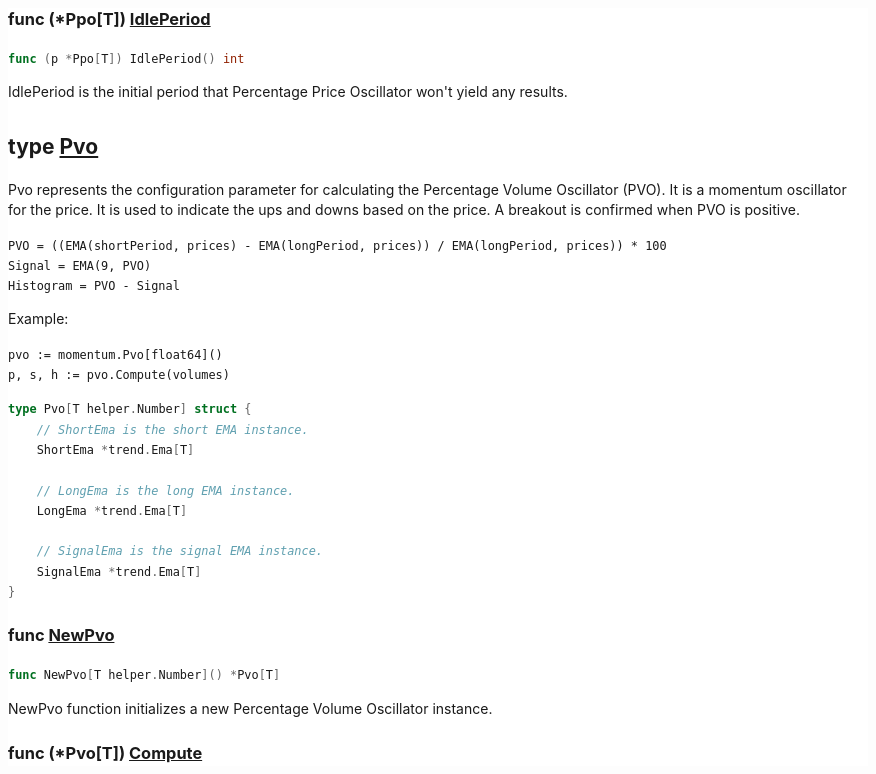 <a name="Ppo[T].IdlePeriod"></a>
### func \(\*Ppo\[T\]\) [IdlePeriod](<https://github.com/cinar/indicator/blob/master/momentum/ppo.go#L100>)

```go
func (p *Ppo[T]) IdlePeriod() int
```

IdlePeriod is the initial period that Percentage Price Oscillator won't yield any results.

<a name="Pvo"></a>
## type [Pvo](<https://github.com/cinar/indicator/blob/master/momentum/pvo.go#L35-L44>)

Pvo represents the configuration parameter for calculating the Percentage Volume Oscillator \(PVO\). It is a momentum oscillator for the price. It is used to indicate the ups and downs based on the price. A breakout is confirmed when PVO is positive.

```
PVO = ((EMA(shortPeriod, prices) - EMA(longPeriod, prices)) / EMA(longPeriod, prices)) * 100
Signal = EMA(9, PVO)
Histogram = PVO - Signal
```

Example:

```
pvo := momentum.Pvo[float64]()
p, s, h := pvo.Compute(volumes)
```

```go
type Pvo[T helper.Number] struct {
    // ShortEma is the short EMA instance.
    ShortEma *trend.Ema[T]

    // LongEma is the long EMA instance.
    LongEma *trend.Ema[T]

    // SignalEma is the signal EMA instance.
    SignalEma *trend.Ema[T]
}
```

<a name="NewPvo"></a>
### func [NewPvo](<https://github.com/cinar/indicator/blob/master/momentum/pvo.go#L47>)

```go
func NewPvo[T helper.Number]() *Pvo[T]
```

NewPvo function initializes a new Percentage Volume Oscillator instance.

<a name="Pvo[T].Compute"></a>
### func \(\*Pvo\[T\]\) [Compute](<https://github.com/cinar/indicator/blob/master/momentum/pvo.go#L57>)
